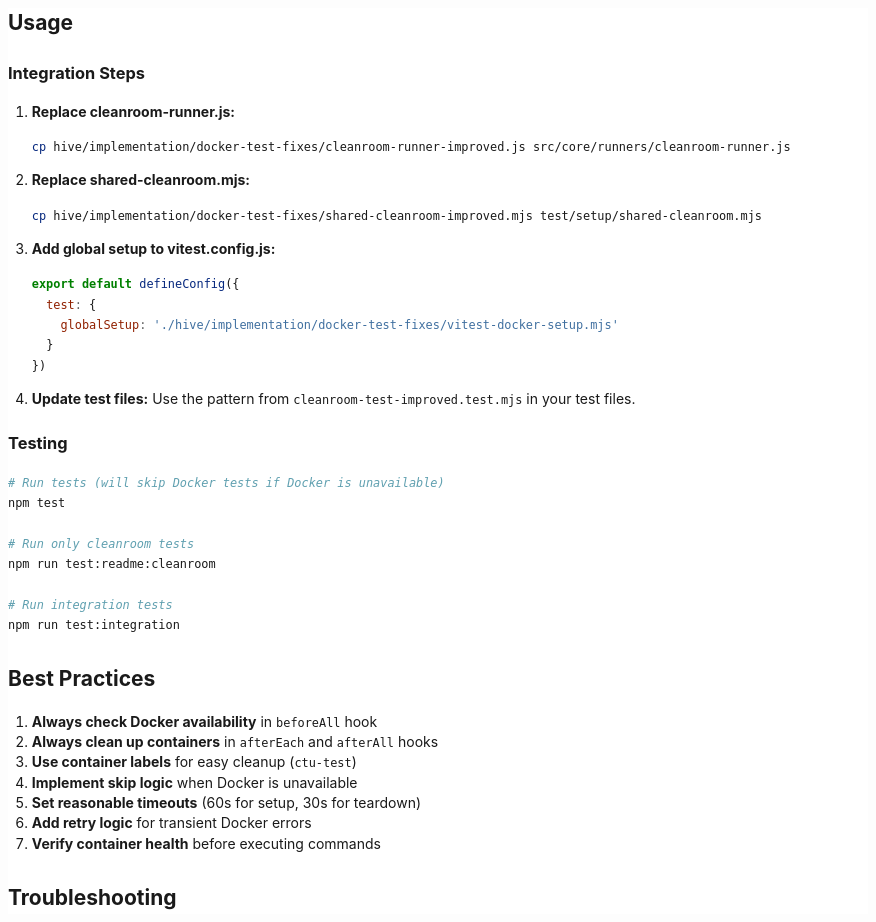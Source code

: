 ## Usage

### Integration Steps

1. **Replace cleanroom-runner.js:**
   ```bash
   cp hive/implementation/docker-test-fixes/cleanroom-runner-improved.js src/core/runners/cleanroom-runner.js
   ```

2. **Replace shared-cleanroom.mjs:**
   ```bash
   cp hive/implementation/docker-test-fixes/shared-cleanroom-improved.mjs test/setup/shared-cleanroom.mjs
   ```

3. **Add global setup to vitest.config.js:**
   ```javascript
   export default defineConfig({
     test: {
       globalSetup: './hive/implementation/docker-test-fixes/vitest-docker-setup.mjs'
     }
   })
   ```

4. **Update test files:**
   Use the pattern from `cleanroom-test-improved.test.mjs` in your test files.

### Testing

```bash
# Run tests (will skip Docker tests if Docker is unavailable)
npm test

# Run only cleanroom tests
npm run test:readme:cleanroom

# Run integration tests
npm run test:integration
```

## Best Practices

1. **Always check Docker availability** in `beforeAll` hook
2. **Always clean up containers** in `afterEach` and `afterAll` hooks
3. **Use container labels** for easy cleanup (`ctu-test`)
4. **Implement skip logic** when Docker is unavailable
5. **Set reasonable timeouts** (60s for setup, 30s for teardown)
6. **Add retry logic** for transient Docker errors
7. **Verify container health** before executing commands

## Troubleshooting
